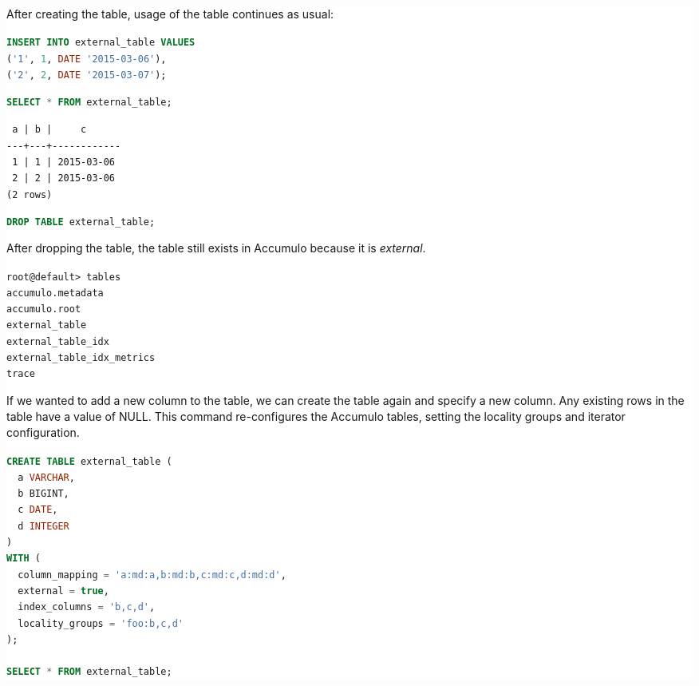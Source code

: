 After creating the table, usage of the table continues as usual:

```sql
INSERT INTO external_table VALUES
('1', 1, DATE '2015-03-06'),
('2', 2, DATE '2015-03-07');
```

```sql
SELECT * FROM external_table;
```

```text
 a | b |     c
---+---+------------
 1 | 1 | 2015-03-06
 2 | 2 | 2015-03-06
(2 rows)
```

```sql
DROP TABLE external_table;
```

After dropping the table, the table still exists in Accumulo because it is *external*.

```text
root@default> tables
accumulo.metadata
accumulo.root
external_table
external_table_idx
external_table_idx_metrics
trace
```

If we wanted to add a new column to the table, we can create the table again and specify a new column.
Any existing rows in the table have a value of NULL. This command re-configures the Accumulo
tables, setting the locality groups and iterator configuration.

```sql
CREATE TABLE external_table (
  a VARCHAR,
  b BIGINT,
  c DATE,
  d INTEGER
)
WITH (
  column_mapping = 'a:md:a,b:md:b,c:md:c,d:md:d',
  external = true,
  index_columns = 'b,c,d',
  locality_groups = 'foo:b,c,d'
);

SELECT * FROM external_table;
```

